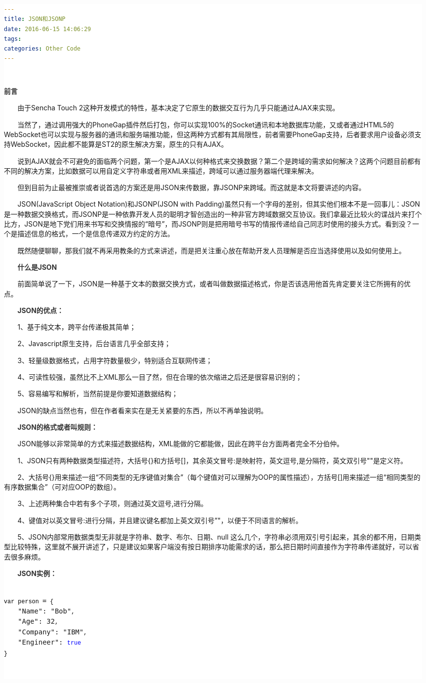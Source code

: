 ```yaml
---
title: JSON和JSONP
date: 2016-06-15 14:06:29
tags: 
categories: Other Code
---
```





<div style="top:0px">&#65279;&#65279;</div>
<p style=""><strong style="margin:0px; padding:0px; color:rgb(51,51,51); font-weight:bold">前言</strong></p>
<p style="">　　由于Sencha Touch 2这种开发模式的特性，基本决定了它原生的数据交互行为几乎只能通过AJAX来实现。</p>
<p style="">　　当然了，通过调用强大的PhoneGap插件然后打包，你可以实现100%的Socket通讯和本地数据库功能，又或者通过HTML5的WebSocket也可以实现与服务器的通讯和服务端推功能，但这两种方式都有其局限性，前者需要PhoneGap支持，后者要求用户设备必须支持WebSocket，因此都不能算是ST2的原生解决方案，原生的只有AJAX。</p>
<p style="">　　说到AJAX就会不可避免的面临两个问题，第一个是AJAX以何种&#26684;式来交换数据？第二个是跨域的需求如何解决？这两个问题目前都有不同的解决方案，比如数据可以用自定义字符串或者用XML来描述，跨域可以通过服务器端代理来解决。</p>
<p style="">　　但到目前为止最被推崇或者说首选的方案还是用JSON来传数据，靠JSONP来跨域。而这就是本文将要讲述的内容。</p>
<p style="">　　JSON(JavaScript Object Notation)和JSONP(JSON with Padding)虽然只有一个字母的差别，但其实他们根本不是一回事儿：JSON是一种数据交换&#26684;式，而JSONP是一种依靠开发人员的聪明才智创造出的一种非官方跨域数据交互协议。我们拿最近比较火的谍战片来打个比方，JSON是地下党们用来书写和交换情报的“暗号”，而JSONP则是把用暗号书写的情报传递给自己同志时使用的接头方式。看到没？一个是描述信息的&#26684;式，一个是信息传递双方约定的方法。</p>
<p style="">　　既然随便聊聊，那我们就不再采用教条的方式来讲述，而是把关注重心放在帮助开发人员理解是否应当选择使用以及如何使用上。</p>
<p style=""><strong style="margin:0px; padding:0px; color:rgb(51,51,51); font-weight:bold">　　什么是JSON</strong></p>
<p style="">　　前面简单说了一下，JSON是一种基于文本的数据交换方式，或者叫做数据描述&#26684;式，你是否该选用他首先肯定要关注它所拥有的优点。<img alt="" src="http://pic001.cnblogs.com/images/2012/145819/2012042220142826.jpg" style="margin:0px auto; padding:0px; border:currentColor; color:rgb(35,35,35); font-family:verdana,Arial,Helvetica,sans-serif; font-size:12px; display:block; max-width:620px"></p>
<p style=""><strong style="margin:0px; padding:0px; color:rgb(51,51,51); font-weight:bold">　　JSON的优点：</strong></p>
<p style="">　　1、基于纯文本，跨平台传递极其简单；</p>
<p style="">　　2、Javascript原生支持，后台语言几乎全部支持；</p>
<p style="">　　3、轻量级数据&#26684;式，占用字符数量极少，特别适合互联网传递；</p>
<p style="">　　4、可读性较强，虽然比不上XML那么一目了然，但在合理的依次缩进之后还是很容易识别的；</p>
<p style="">　　5、容易编写和解析，当然前提是你要知道数据结构；</p>
<p style="">　　JSON的缺点当然也有，但在作者看来实在是无关紧要的东西，所以不再单独说明。</p>
<p style=""><strong style="margin:0px; padding:0px; color:rgb(51,51,51); font-weight:bold">　　JSON的&#26684;式或者叫规则：</strong></p>
<p style="">　　JSON能够以非常简单的方式来描述数据结构，XML能做的它都能做，因此在跨平台方面两者完全不分伯仲。</p>
<p style="">　　1、JSON只有两种数据类型描述符，大括号{}和方括号[]，其余英文冒号:是映射符，英文逗号,是分隔符，英文双引号&quot;&quot;是定义符。</p>
<p style="">　　2、大括号{}用来描述一组“不同类型的无序键&#20540;对集合”（每个键&#20540;对可以理解为OOP的属性描述），方括号[]用来描述一组“相同类型的有序数据集合”（可对应OOP的数组）。</p>
<p style="">　　3、上述两种集合中若有多个子项，则通过英文逗号,进行分隔。</p>
<p style="">　　4、键&#20540;对以英文冒号:进行分隔，并且建议键名都加上英文双引号”&quot;，以便于不同语言的解析。</p>
<p style="">　　5、JSON内部常用数据类型无非就是字符串、数字、布尔、日期、null 这么几个，字符串必须用双引号引起来，其余的都不用，日期类型比较特殊，这里就不展开讲述了，只是建议如果客户端没有按日期排序功能需求的话，那么把日期时间直接作为字符串传递就好，可以省去很多麻烦。</p>
<p style=""><strong style="margin:0px; padding:0px; color:rgb(51,51,51); font-weight:bold">　　JSON实例：</strong></p>
<div class="cnblogs_code" style="">
<pre style=""><span style="font-family:'Courier New'; font-size:12px; color:#0800; margin:0px; padding:0px">//</span><span style="font-family:'Courier New'; font-size:12px; color:#0800; margin:0px; padding:0px"> 描述一个人</span><span style="font-family:'Courier New'; font-size:12px; color:#000000; margin:0px; padding:0px"> 
var person </span>=<span style="font-family:'Courier New'; font-size:12px; color:#000000; margin:0px; padding:0px"> {
    </span>&quot;Name&quot;: &quot;Bob&quot;<span style="font-family:'Courier New'; font-size:12px; color:#000000; margin:0px; padding:0px">,
    </span>&quot;Age&quot;: 32<span style="font-family:'Courier New'; font-size:12px; color:#000000; margin:0px; padding:0px">,
    </span>&quot;Company&quot;: &quot;IBM&quot;<span style="font-family:'Courier New'; font-size:12px; color:#000000; margin:0px; padding:0px">,
    </span>&quot;Engineer&quot;: <span style="font-family:'Courier New'; font-size:12px; color:#00ff; margin:0px; padding:0px">true</span><span style="font-family:'Courier New'; font-size:12px; color:#000000; margin:0px; padding:0px">
}